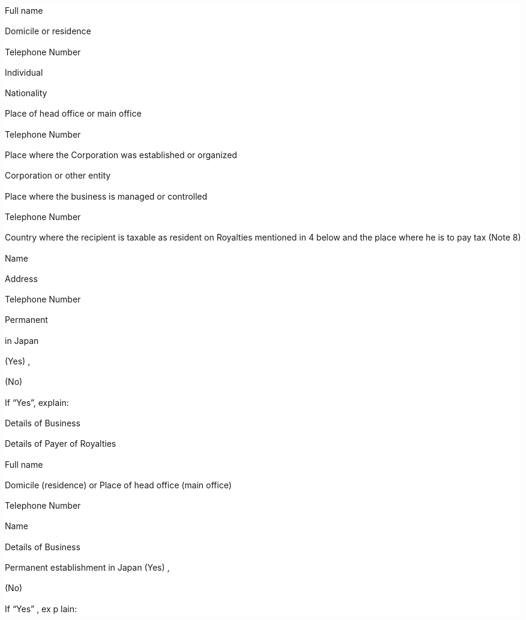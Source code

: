 Full name

Domicile or residence

Telephone Number

Individual

Nationality

Place of head office or main office

Telephone Number

Place where the Corporation was established or organized

Corporation or other entity

Place where the business is managed or controlled

Telephone Number

Country where the recipient is taxable as resident on Royalties mentioned in 4 below and the place where he is to pay tax (Note 8)

Name

Address

Telephone Number

Permanent

 in
Japan

(Yes) ,

(No)

If “Yes”, explain:

Details of Business


Details of Payer of Royalties

Full name

Domicile (residence) or Place of head office (main office)

Telephone Number

Name

Details of Business

Permanent establishment in Japan
(Yes) ,

(No)

If “Yes”
,
 ex
p
lain:
